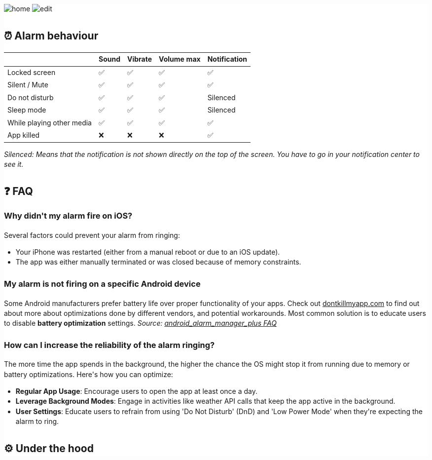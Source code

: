 ![home](https://github.com/gdelataillade/alarm/assets/32983806/695736aa-b55f-4050-8b0d-274b0d46714a)
![edit](https://github.com/gdelataillade/alarm/assets/32983806/05329836-9fbe-462c-aa1e-dce0fa70f455)

## ⏰ Alarm behaviour

|                          | Sound | Vibrate | Volume max | Notification
| ------------------------ | ----- | ------- | ---------- | -------
| Locked screen            |  ✅   | ✅       | ✅          | ✅
| Silent / Mute            |  ✅   | ✅       | ✅          | ✅
| Do not disturb           |  ✅   | ✅       | ✅          | Silenced
| Sleep mode               |  ✅   | ✅       | ✅          | Silenced
| While playing other media|  ✅   | ✅       | ✅          | ✅
| App killed               |  ❌   | ❌       | ❌          | ✅

*Silenced: Means that the notification is not shown directly on the top of the screen. You have to go in your notification center to see it.*

## ❓ FAQ

### Why didn't my alarm fire on iOS?

Several factors could prevent your alarm from ringing:
- Your iPhone was restarted (either from a manual reboot or due to an iOS update).
- The app was either manually terminated or was closed because of memory constraints.

### My alarm is not firing on a specific Android device

Some Android manufacturers prefer battery life over proper functionality of your apps. Check out [dontkillmyapp.com](https://dontkillmyapp.com) to find out about more about optimizations done by different vendors, and potential workarounds.
Most common solution is to educate users to disable **battery optimization** settings.
*Source: [android_alarm_manager_plus FAQ](https://pub.dev/packages/android_alarm_manager_plus#faq)*

### How can I increase the reliability of the alarm ringing?

The more time the app spends in the background, the higher the chance the OS might stop it from running due to memory or battery optimizations. Here's how you can optimize:

- **Regular App Usage**: Encourage users to open the app at least once a day.
- **Leverage Background Modes**: Engage in activities like weather API calls that keep the app active in the background.
- **User Settings**: Educate users to refrain from using 'Do Not Disturb' (DnD) and 'Low Power Mode' when they're expecting the alarm to ring.

## ⚙️ Under the hood
